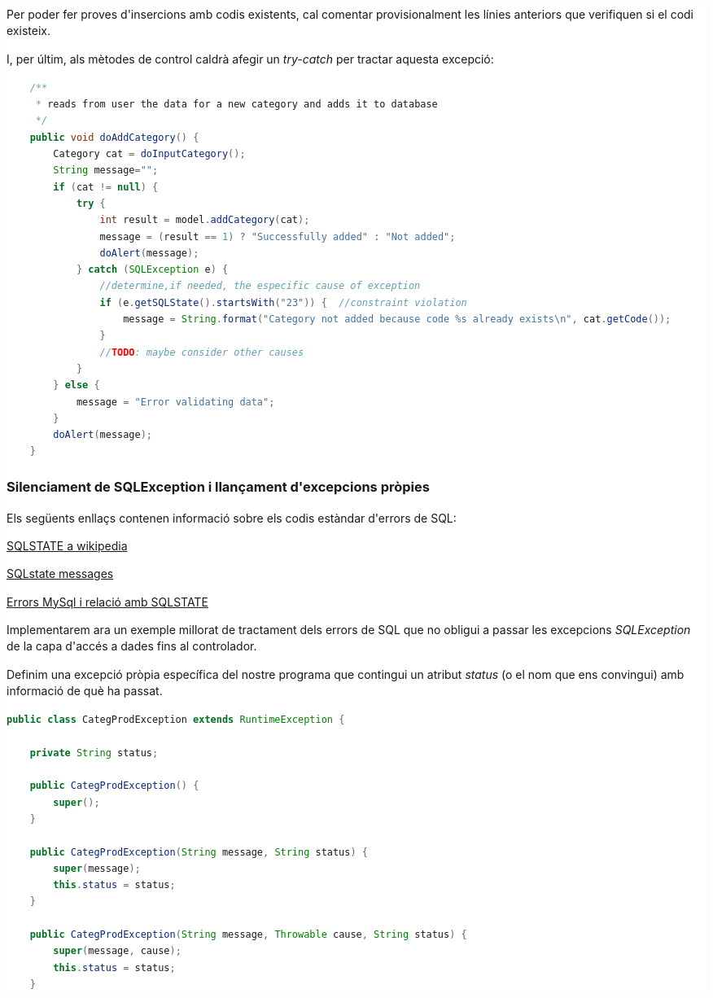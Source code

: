 Per poder fer proves d'insercions amb codis existents, cal comentar provisionalment les línies anteriors que verifiquen si el codi existeix.

I, per últim, als mètodes de control caldrà afegir un *try-catch* per tractar aquesta excepció:

```java
    /**
     * reads from user the data for a new category and adds it to database
     */
    public void doAddCategory() {
        Category cat = doInputCategory();
        String message="";
        if (cat != null) {
            try {
                int result = model.addCategory(cat);
                message = (result == 1) ? "Successfully added" : "Not added";
                doAlert(message);                
            } catch (SQLException e) {
                //determine,if needed, the especific cause of exception
                if (e.getSQLState().startsWith("23")) {  //constraint violation
                    message = String.format("Category not added because code %s already exists\n", cat.getCode());
                }
                //TODO: maybe consider other causes
            }
        } else {
            message = "Error validating data";
        }
        doAlert(message);
    }
```

### Silenciament de SQLException i llançament d'excepcions pròpies

Els següents enllaçs contenen informació sobre els codis estàndar d'errors de SQL:

[SQLSTATE a wikipedia](https://en.wikipedia.org/wiki/SQLSTATE)

[SQLstate messages](https://www.ibm.com/docs/en/db2woc?topic=messages-sqlstate)

[Errors MySql i relació amb SQLSTATE](https://dev.mysql.com/doc/connector-j/8.0/en/connector-j-reference-error-sqlstates.html)

Implementarem ara un exemple millorat de tractament dels errors de SQL que no obligui a passar les excepcions *SQLException* de la capa d'accés a dades fins al controlador.

Definim una excepció pròpia específica del nostre programa que contingui un atribut *status* (o el nom que ens convingui) amb informació de què ha passat.

```java
public class CategProdException extends RuntimeException {

    private String status;
    
    public CategProdException() {
        super();
    }

    public CategProdException(String message, String status) {
        super(message);
        this.status = status;
    }

    public CategProdException(String message, Throwable cause, String status) {
        super(message, cause);
        this.status = status;
    }
```